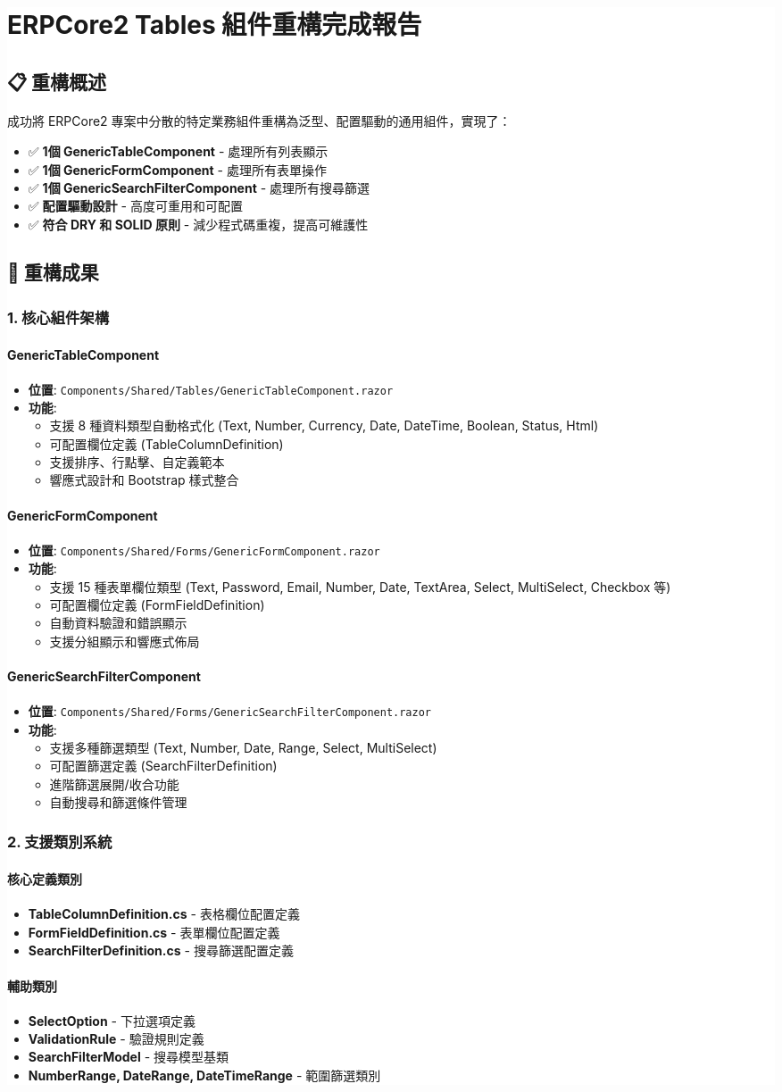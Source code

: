 # ERPCore2 Tables 組件重構完成報告

## 📋 重構概述

成功將 ERPCore2 專案中分散的特定業務組件重構為泛型、配置驅動的通用組件，實現了：

- ✅ **1個 GenericTableComponent<TItem>** - 處理所有列表顯示
- ✅ **1個 GenericFormComponent<TModel>** - 處理所有表單操作  
- ✅ **1個 GenericSearchFilterComponent<TModel>** - 處理所有搜尋篩選
- ✅ **配置驅動設計** - 高度可重用和可配置
- ✅ **符合 DRY 和 SOLID 原則** - 減少程式碼重複，提高可維護性

## 🎯 重構成果

### 1. 核心組件架構

#### GenericTableComponent<TItem>
- **位置**: `Components/Shared/Tables/GenericTableComponent.razor`
- **功能**: 
  - 支援 8 種資料類型自動格式化 (Text, Number, Currency, Date, DateTime, Boolean, Status, Html)
  - 可配置欄位定義 (TableColumnDefinition)
  - 支援排序、行點擊、自定義範本
  - 響應式設計和 Bootstrap 樣式整合

#### GenericFormComponent<TModel>
- **位置**: `Components/Shared/Forms/GenericFormComponent.razor`
- **功能**:
  - 支援 15 種表單欄位類型 (Text, Password, Email, Number, Date, TextArea, Select, MultiSelect, Checkbox 等)
  - 可配置欄位定義 (FormFieldDefinition)
  - 自動資料驗證和錯誤顯示
  - 支援分組顯示和響應式佈局

#### GenericSearchFilterComponent<TModel>
- **位置**: `Components/Shared/Forms/GenericSearchFilterComponent.razor`
- **功能**:
  - 支援多種篩選類型 (Text, Number, Date, Range, Select, MultiSelect)
  - 可配置篩選定義 (SearchFilterDefinition)
  - 進階篩選展開/收合功能
  - 自動搜尋和篩選條件管理

### 2. 支援類別系統

#### 核心定義類別
- **TableColumnDefinition.cs** - 表格欄位配置定義
- **FormFieldDefinition.cs** - 表單欄位配置定義
- **SearchFilterDefinition.cs** - 搜尋篩選配置定義

#### 輔助類別
- **SelectOption** - 下拉選項定義
- **ValidationRule** - 驗證規則定義
- **SearchFilterModel** - 搜尋模型基類
- **NumberRange, DateRange, DateTimeRange** - 範圍篩選類別
